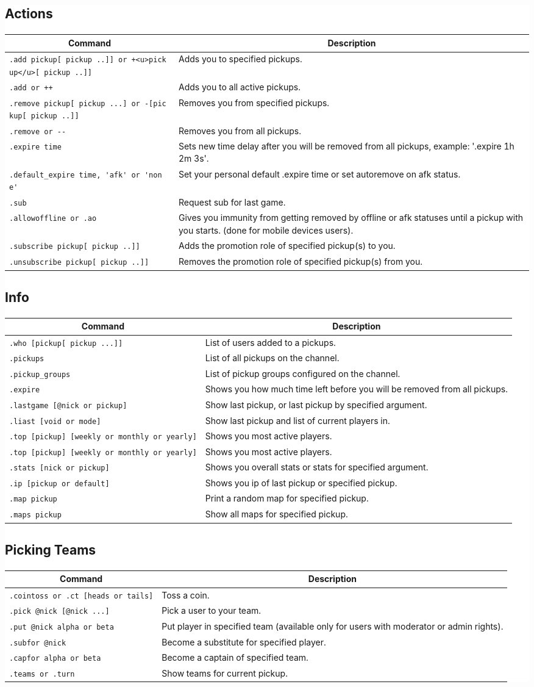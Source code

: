 ## Actions

| Command                                          | Description                                                                                     |
|--------------------------------------------------|-------------------------------------------------------------------------------------------------|
| `.add pickup[ pickup ..]] or +<u>pickup</u>[ pickup ..]]` | Adds you to specified pickups.                                                                |
| `.add or ++`                                     | Adds you to all active pickups.                                                               |
| `.remove pickup[ pickup ...] or -[pickup[ pickup ..]]`  | Removes you from specified pickups.                                                           |
| `.remove or --`                                 | Removes you from all pickups.                                                                  |
| `.expire time`                                     | Sets new time delay after you will be removed from all pickups, example: '.expire 1h 2m 3s'. |
| `.default_expire time, 'afk' or 'none'`   | Set your personal default .expire time or set autoremove on afk status.                         |
| `.sub`                                           | Request sub for last game.                                                                     |
| `.allowoffline or .ao`                          | Gives you immunity from getting removed by offline or afk statuses until a pickup with you starts. (done for mobile devices users). |
| `.subscribe pickup[ pickup ..]]`  | Adds the promotion role of specified pickup(s) to you.                                         |
| `.unsubscribe pickup[ pickup ..]]` | Removes the promotion role of specified pickup(s) from you.                                    |

## Info

| Command                                          | Description                                                                                     |
|--------------------------------------------------|-------------------------------------------------------------------------------------------------|
| `.who [pickup[ pickup ...]]`       | List of users added to a pickups.                                                             |
| `.pickups`                                       | List of all pickups on the channel.                                                            |
| `.pickup_groups`                                | List of pickup groups configured on the channel.                                               |
| `.expire`                                       | Shows you how much time left before you will be removed from all pickups.                       |
| `.lastgame [@nick or pickup]`     | Show last pickup, or last pickup by specified argument.                                         |
| `.liast [void or mode]`                         | Show last pickup and list of current players in.                                                |
| `.top [pickup] [weekly or monthly or yearly]`   | Shows you most active players.                                                                 |
| `.top [pickup] [weekly or monthly or yearly]` | Shows you most active players.                                                               |
| `.stats [nick or pickup]`         | Shows you overall stats or stats for specified argument.                                        |
| `.ip [pickup or default]`                | Shows you ip of last pickup or specified pickup.                                                |
| `.map pickup`                            | Print a random map for specified pickup.                                                        |
| `.maps pickup`                           | Show all maps for specified pickup.                                                             |

## Picking Teams

| Command                                          | Description                                                                                     |
|--------------------------------------------------|-------------------------------------------------------------------------------------------------|
| `.cointoss or .ct [heads or tails]`             | Toss a coin.                                                                                    |
| `.pick @nick [@nick ...]`                       | Pick a user to your team.                                                                       |
| `.put @nick alpha or beta`               | Put player in specified team (available only for users with moderator or admin rights).          |
| `.subfor @nick`                          | Become a substitute for specified player.                                                        |
| `.capfor alpha or beta`                         | Become a captain of specified team.                                                             |
| `.teams or .turn`                               | Show teams for current pickup.                                                                  |
